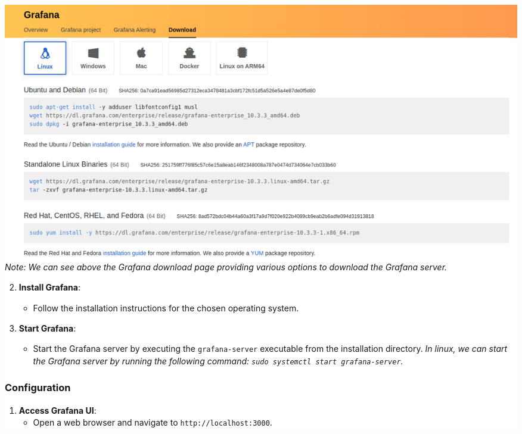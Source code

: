![Grafana Download](imgs/grafana-download.png)
*Note: We can see above the Grafana download page providing various options to download the Grafana server.*

2. **Install Grafana**:
	- Follow the installation instructions for the chosen operating system.

3. **Start Grafana**:
	- Start the Grafana server by executing the `grafana-server` executable from the installation directory.
	*In linux, we can start the Grafana server by running the following command: `sudo systemctl start grafana-server`.*

### Configuration

1. **Access Grafana UI**:
	- Open a web browser and navigate to `http://localhost:3000`.
